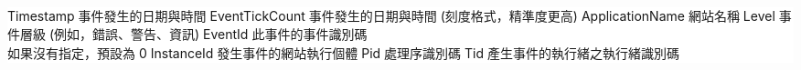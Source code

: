 </tr>

<tr>
<td  style="border:1px solid black;vertical-align:top">Timestamp</td>

<td  style="border:1px solid black;vertical-align:top">事件發生的日期與時間</td>

</tr>

<tr>
<td  style="border:1px solid black;vertical-align:top;background-color:#8ddaf6">EventTickCount</td>

<td  style="border:1px solid black;vertical-align:top;background-color:#8ddaf6">事件發生的日期與時間 (刻度格式，精準度更高)</td>

</tr>

<tr>
<td  style="border:1px solid black;vertical-align:top">ApplicationName</td>

<td  style="border:1px solid black;vertical-align:top">網站名稱</td>

</tr>

<tr>
<td  style="border:1px solid black;vertical-align:top;background-color:#8ddaf6">Level</td>

<td  style="border:1px solid black;vertical-align:top;background-color:#8ddaf6">事件層級 (例如，錯誤、警告、資訊)</td>

</tr>

<tr>
<td  style="border:1px solid black;vertical-align:top">EventId</td>

<td  style="border:1px solid black;vertical-align:top">此事件的事件識別碼<br  />
如果沒有指定，預設為 0</td>

</tr>

<tr>
<td  style="border:1px solid black;vertical-align:top;background-color:#8ddaf6">InstanceId</td>

<td  style="border:1px solid black;vertical-align:top;background-color:#8ddaf6">發生事件的網站執行個體</td>

</tr>

<tr>
<td  style="border:1px solid black;vertical-align:top">Pid</td>

<td  style="border:1px solid black;vertical-align:top">處理序識別碼</td>

</tr>

<tr>
<td  style="border:1px solid black;vertical-align:top;background-color:#8ddaf6">Tid</td>

<td  style="border:1px solid black;vertical-align:top;background-color:#8ddaf6">產生事件的執行緒之執行緒識別碼</td>

</tr>
